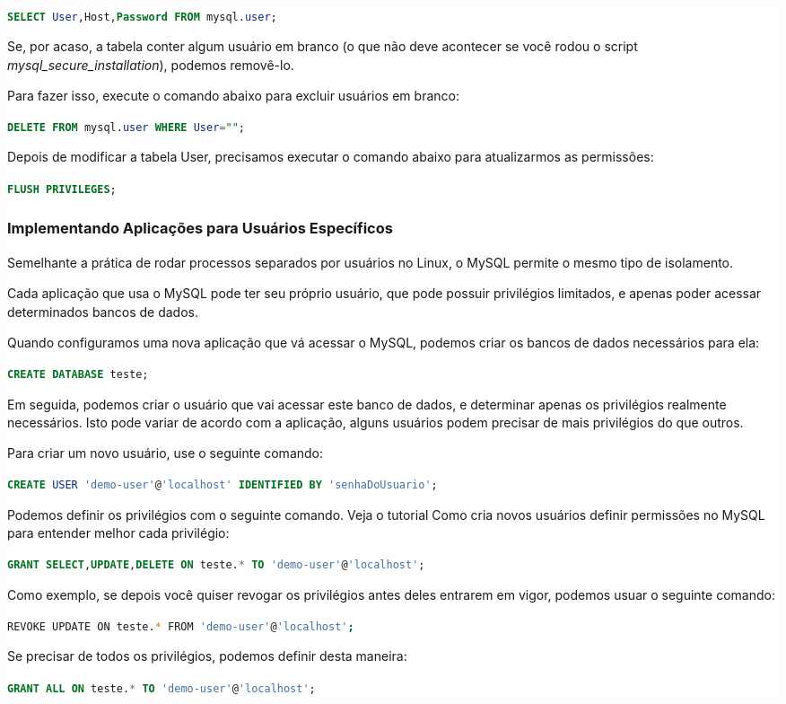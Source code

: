 ```sql
SELECT User,Host,Password FROM mysql.user;
```

Se, por acaso, a tabela conter algum usuário em branco (o que não deve acontecer se você rodou o script _mysql_secure_installation_), podemos removê-lo.

Para fazer isso, execute o comando abaixo para excluir usuários em branco:

```sql
DELETE FROM mysql.user WHERE User="";
```

Depois de modificar  a tabela User, precisamos executar o comando abaixo para atualizarmos as permissões:

```sql
FLUSH PRIVILEGES;
```

### Implementando Aplicações para Usuários Específicos

Semelhante a prática de rodar processos separados por usuários no Linux, o MySQL permite o mesmo tipo de isolamento.

Cada aplicação que usa o MySQL pode ter seu próprio usuário, que pode possuir privilégios limitados, e apenas poder acessar determinados bancos de dados.

Quando configuramos uma nova aplicação que vá acessar o MySQL, podemos criar os bancos de dados necessários para ela:

```sql
CREATE DATABASE teste;
```

Em seguida, podemos criar o usuário que vai acessar este banco de dados, e determinar apenas os privilégios realmente necessários. Isto pode variar de acordo com a aplicação, alguns usuários podem precisar de mais privilégios do que outros.

Para criar um novo usuário, use o seguinte comando:

```sql
CREATE USER 'demo-user'@'localhost' IDENTIFIED BY 'senhaDoUsuario';
```

Podemos definir os privilégios com o seguinte comando. Veja o tutorial Como cria novos usuários definir permissões no MySQL para entender melhor cada privilégio:

```sql
GRANT SELECT,UPDATE,DELETE ON teste.* TO 'demo-user'@'localhost';
```

Como exemplo, se depois você quiser revogar os privilégios antes deles entrarem em vigor, podemos usuar o seguinte comando:

```sh
REVOKE UPDATE ON teste.* FROM 'demo-user'@'localhost';
```

Se precisar de todos os privilégios, podemos definir desta maneira:

```sql
GRANT ALL ON teste.* TO 'demo-user'@'localhost';
```
